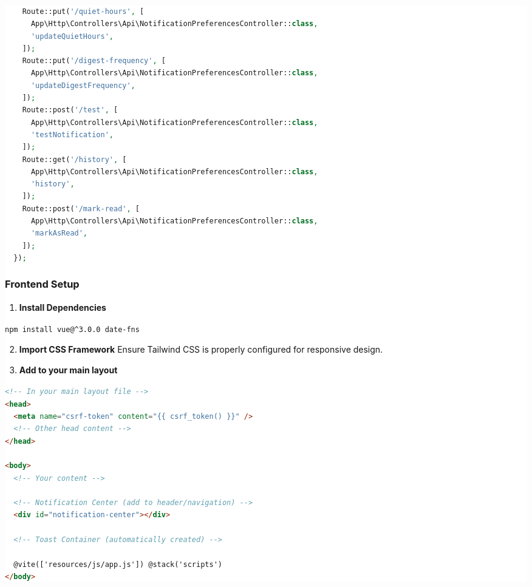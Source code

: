 ```php
    Route::put('/quiet-hours', [
      App\Http\Controllers\Api\NotificationPreferencesController::class,
      'updateQuietHours',
    ]);
    Route::put('/digest-frequency', [
      App\Http\Controllers\Api\NotificationPreferencesController::class,
      'updateDigestFrequency',
    ]);
    Route::post('/test', [
      App\Http\Controllers\Api\NotificationPreferencesController::class,
      'testNotification',
    ]);
    Route::get('/history', [
      App\Http\Controllers\Api\NotificationPreferencesController::class,
      'history',
    ]);
    Route::post('/mark-read', [
      App\Http\Controllers\Api\NotificationPreferencesController::class,
      'markAsRead',
    ]);
  });
```

### Frontend Setup

1. **Install Dependencies**

```bash
npm install vue@^3.0.0 date-fns
```

2. **Import CSS Framework** Ensure Tailwind CSS is properly configured for responsive design.

3. **Add to your main layout**

```html
<!-- In your main layout file -->
<head>
  <meta name="csrf-token" content="{{ csrf_token() }}" />
  <!-- Other head content -->
</head>

<body>
  <!-- Your content -->

  <!-- Notification Center (add to header/navigation) -->
  <div id="notification-center"></div>

  <!-- Toast Container (automatically created) -->

  @vite(['resources/js/app.js']) @stack('scripts')
</body>
```
